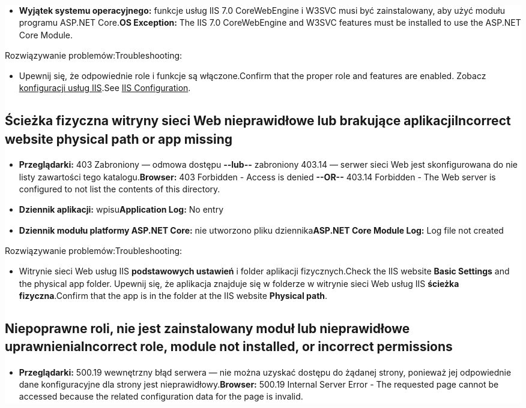 * <span data-ttu-id="5158b-156">**Wyjątek systemu operacyjnego:** funkcje usług IIS 7.0 CoreWebEngine i W3SVC musi być zainstalowany, aby użyć modułu programu ASP.NET Core.</span><span class="sxs-lookup"><span data-stu-id="5158b-156">**OS Exception:** The IIS 7.0 CoreWebEngine and W3SVC features must be installed to use the ASP.NET Core Module.</span></span>

<span data-ttu-id="5158b-157">Rozwiązywanie problemów:</span><span class="sxs-lookup"><span data-stu-id="5158b-157">Troubleshooting:</span></span>

* <span data-ttu-id="5158b-158">Upewnij się, że odpowiednie role i funkcje są włączone.</span><span class="sxs-lookup"><span data-stu-id="5158b-158">Confirm that the proper role and features are enabled.</span></span> <span data-ttu-id="5158b-159">Zobacz [konfiguracji usług IIS](xref:host-and-deploy/iis/index#iis-configuration).</span><span class="sxs-lookup"><span data-stu-id="5158b-159">See [IIS Configuration](xref:host-and-deploy/iis/index#iis-configuration).</span></span>

## <a name="incorrect-website-physical-path-or-app-missing"></a><span data-ttu-id="5158b-160">Ścieżka fizyczna witryny sieci Web nieprawidłowe lub brakujące aplikacji</span><span class="sxs-lookup"><span data-stu-id="5158b-160">Incorrect website physical path or app missing</span></span>

* <span data-ttu-id="5158b-161">**Przeglądarki:** 403 Zabroniony — odmowa dostępu **--lub--** zabroniony 403.14 — serwer sieci Web jest skonfigurowana do nie listy zawartości tego katalogu.</span><span class="sxs-lookup"><span data-stu-id="5158b-161">**Browser:** 403 Forbidden - Access is denied **--OR--** 403.14 Forbidden - The Web server is configured to not list the contents of this directory.</span></span>

* <span data-ttu-id="5158b-162">**Dziennik aplikacji:** wpisu</span><span class="sxs-lookup"><span data-stu-id="5158b-162">**Application Log:** No entry</span></span>

* <span data-ttu-id="5158b-163">**Dziennik modułu platformy ASP.NET Core:** nie utworzono pliku dziennika</span><span class="sxs-lookup"><span data-stu-id="5158b-163">**ASP.NET Core Module Log:** Log file not created</span></span>

<span data-ttu-id="5158b-164">Rozwiązywanie problemów:</span><span class="sxs-lookup"><span data-stu-id="5158b-164">Troubleshooting:</span></span>

* <span data-ttu-id="5158b-165">Witrynie sieci Web usług IIS **podstawowych ustawień** i folder aplikacji fizycznych.</span><span class="sxs-lookup"><span data-stu-id="5158b-165">Check the IIS website **Basic Settings** and the physical app folder.</span></span> <span data-ttu-id="5158b-166">Upewnij się, że aplikacja znajduje się w folderze w witrynie sieci Web usług IIS **ścieżka fizyczna**.</span><span class="sxs-lookup"><span data-stu-id="5158b-166">Confirm that the app is in the folder at the IIS website **Physical path**.</span></span>

## <a name="incorrect-role-module-not-installed-or-incorrect-permissions"></a><span data-ttu-id="5158b-167">Niepoprawne roli, nie jest zainstalowany moduł lub nieprawidłowe uprawnienia</span><span class="sxs-lookup"><span data-stu-id="5158b-167">Incorrect role, module not installed, or incorrect permissions</span></span>

* <span data-ttu-id="5158b-168">**Przeglądarki:** 500.19 wewnętrzny błąd serwera — nie można uzyskać dostępu do żądanej strony, ponieważ jej odpowiednie dane konfiguracyjne dla strony jest nieprawidłowy.</span><span class="sxs-lookup"><span data-stu-id="5158b-168">**Browser:** 500.19 Internal Server Error - The requested page cannot be accessed because the related configuration data for the page is invalid.</span></span>

